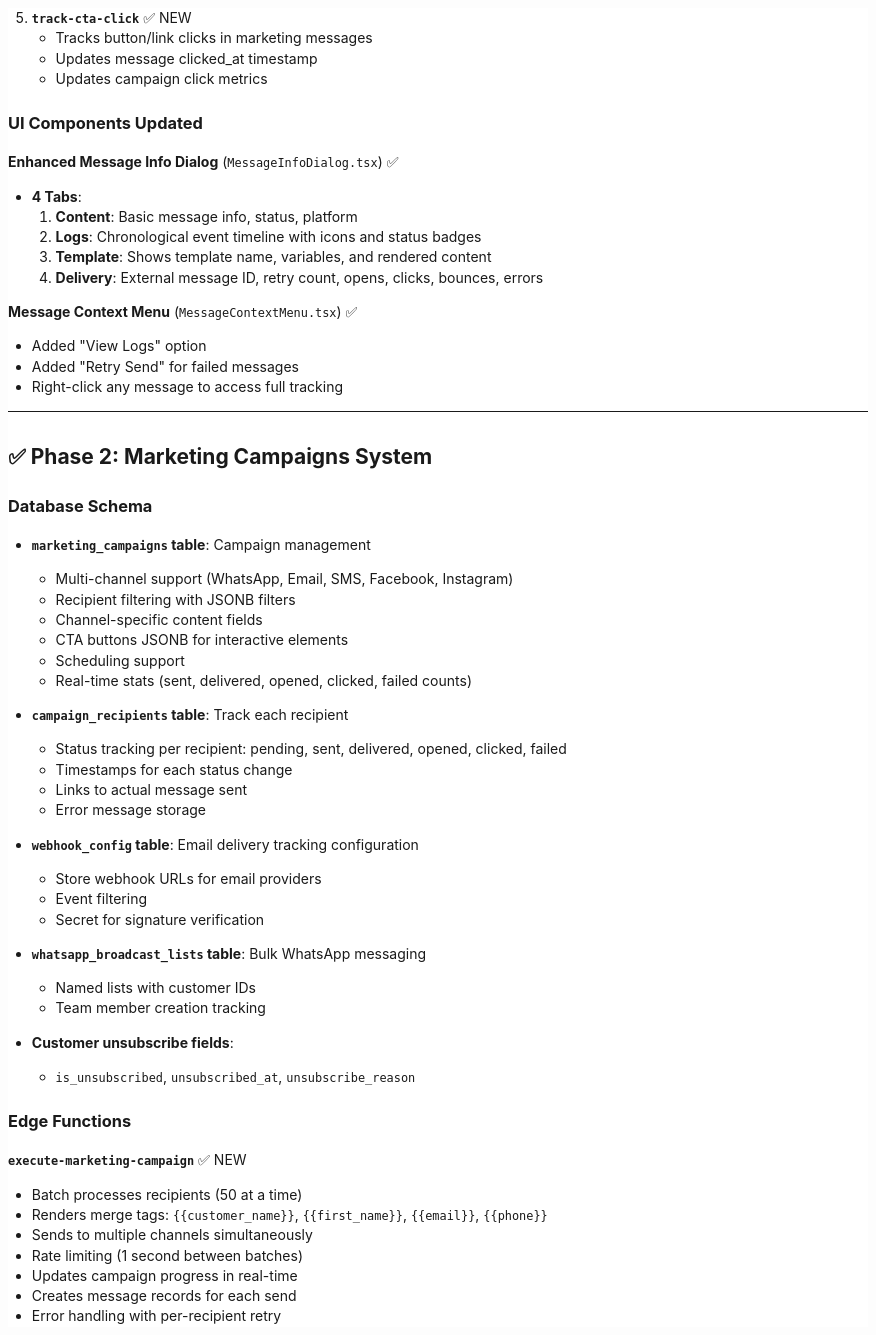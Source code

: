 5. **`track-cta-click`** ✅ NEW
   - Tracks button/link clicks in marketing messages
   - Updates message clicked_at timestamp
   - Updates campaign click metrics

### UI Components Updated

**Enhanced Message Info Dialog** (`MessageInfoDialog.tsx`) ✅
- **4 Tabs**:
  1. **Content**: Basic message info, status, platform
  2. **Logs**: Chronological event timeline with icons and status badges
  3. **Template**: Shows template name, variables, and rendered content
  4. **Delivery**: External message ID, retry count, opens, clicks, bounces, errors

**Message Context Menu** (`MessageContextMenu.tsx`) ✅
- Added "View Logs" option
- Added "Retry Send" for failed messages
- Right-click any message to access full tracking

---

## ✅ Phase 2: Marketing Campaigns System

### Database Schema
- **`marketing_campaigns` table**: Campaign management
  - Multi-channel support (WhatsApp, Email, SMS, Facebook, Instagram)
  - Recipient filtering with JSONB filters
  - Channel-specific content fields
  - CTA buttons JSONB for interactive elements
  - Scheduling support
  - Real-time stats (sent, delivered, opened, clicked, failed counts)

- **`campaign_recipients` table**: Track each recipient
  - Status tracking per recipient: pending, sent, delivered, opened, clicked, failed
  - Timestamps for each status change
  - Links to actual message sent
  - Error message storage

- **`webhook_config` table**: Email delivery tracking configuration
  - Store webhook URLs for email providers
  - Event filtering
  - Secret for signature verification

- **`whatsapp_broadcast_lists` table**: Bulk WhatsApp messaging
  - Named lists with customer IDs
  - Team member creation tracking

- **Customer unsubscribe fields**:
  - `is_unsubscribed`, `unsubscribed_at`, `unsubscribe_reason`

### Edge Functions

**`execute-marketing-campaign`** ✅ NEW
- Batch processes recipients (50 at a time)
- Renders merge tags: `{{customer_name}}`, `{{first_name}}`, `{{email}}`, `{{phone}}`
- Sends to multiple channels simultaneously
- Rate limiting (1 second between batches)
- Updates campaign progress in real-time
- Creates message records for each send
- Error handling with per-recipient retry
